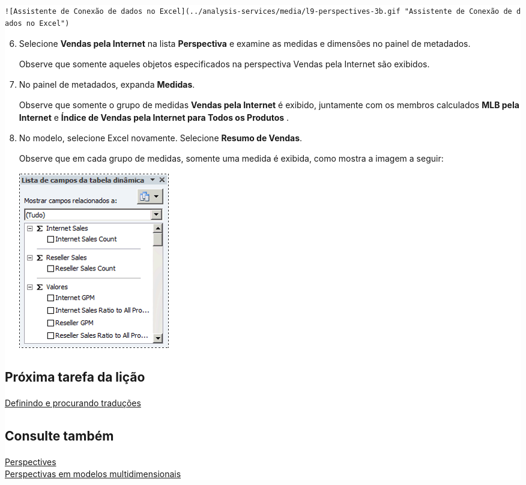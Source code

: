     ![Assistente de Conexão de dados no Excel](../analysis-services/media/l9-perspectives-3b.gif "Assistente de Conexão de dados no Excel")  
  
6.  Selecione **Vendas pela Internet** na lista **Perspectiva** e examine as medidas e dimensões no painel de metadados.  
  
    Observe que somente aqueles objetos especificados na perspectiva Vendas pela Internet são exibidos.  
  
7.  No painel de metadados, expanda **Medidas**.  
  
    Observe que somente o grupo de medidas **Vendas pela Internet** é exibido, juntamente com os membros calculados **MLB pela Internet** e **Índice de Vendas pela Internet para Todos os Produtos** .  
  
8.  No modelo, selecione Excel novamente. Selecione **Resumo de Vendas**.  
  
    Observe que em cada grupo de medidas, somente uma medida é exibida, como mostra a imagem a seguir:  
  
    ![Medidas de vendas pela Internet e vendas do revendedor](../analysis-services/media/l9-perspectives-4.gif "medidas de vendas pela Internet e vendas do revendedor")  
  
## <a name="next-task-in-lesson"></a>Próxima tarefa da lição  
[Definindo e procurando traduções](../analysis-services/lesson-9-2-defining-and-browsing-translations.md)  
  
## <a name="see-also"></a>Consulte também  
[Perspectives](../analysis-services/multidimensional-models-olap-logical-cube-objects/perspectives.md)  
[Perspectivas em modelos multidimensionais](../analysis-services/multidimensional-models/perspectives-in-multidimensional-models.md)  
  
  
  
